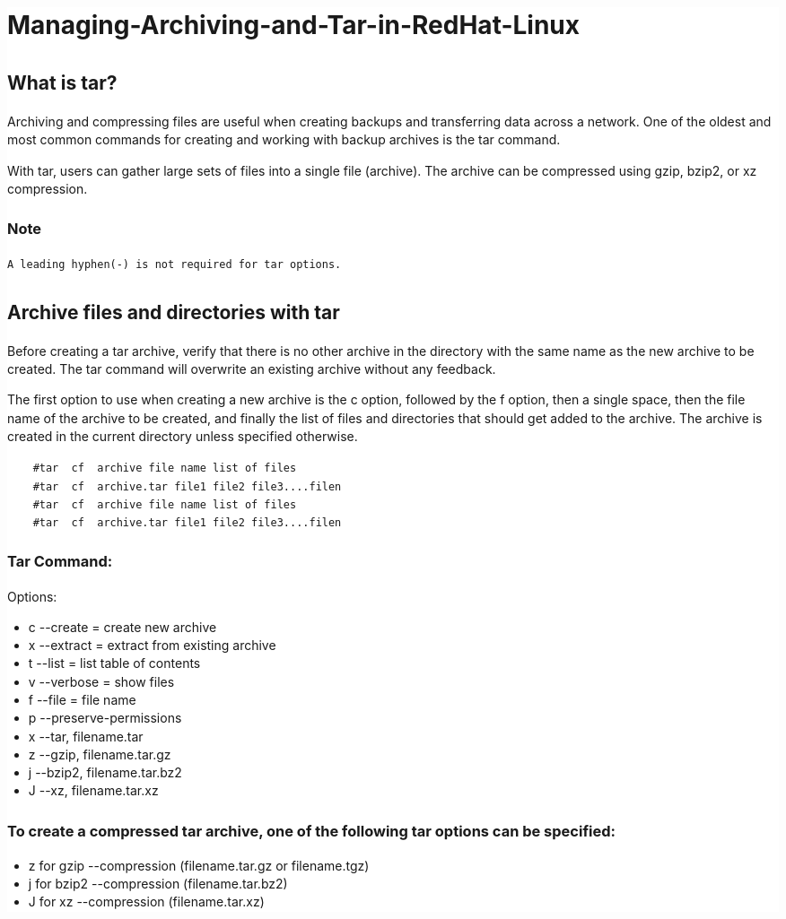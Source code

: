# Managing-Archiving-and-Tar-in-RedHat-Linux

## What is tar? 

Archiving and compressing files are useful when creating backups and transferring data across a network. One of the oldest and most common commands for creating and working with backup archives is the tar command.

With tar, users can gather large sets of files into a single file (archive). The archive can be compressed using gzip, bzip2, or xz compression.

### Note 
```
A leading hyphen(-) is not required for tar options. 
```
## Archive files and directories with tar

Before creating a tar archive, verify that there is no other archive in the directory with the same name as the new archive to be created. The tar command will overwrite an existing archive without any feedback. 

The first option to use when creating a new archive is the c option, followed by the f option, then a single space, then the file name of the archive to be created, and finally the list of files and directories that should get added to the archive. The archive is created in the current directory unless specified otherwise.
```
	#tar  cf  archive file name list of files
	#tar  cf  archive.tar file1 file2 file3....filen
	#tar  cf  archive file name list of files
	#tar  cf  archive.tar file1 file2 file3....filen
```
### Tar Command:

Options:

- c	--create = create new archive
- x 	--extract = extract from existing archive
- t 	--list = list table of contents
- v  	--verbose = show files 
- f 	--file = file name
- p	--preserve-permissions
- x	--tar, filename.tar
- z 	--gzip, filename.tar.gz
- j	--bzip2, filename.tar.bz2
- J	--xz, filename.tar.xz

### To create a compressed tar archive, one of the following tar options can be specified: 

- z for gzip --compression (filename.tar.gz or filename.tgz) 
- j for bzip2 --compression (filename.tar.bz2) 
- J for xz --compression (filename.tar.xz)
